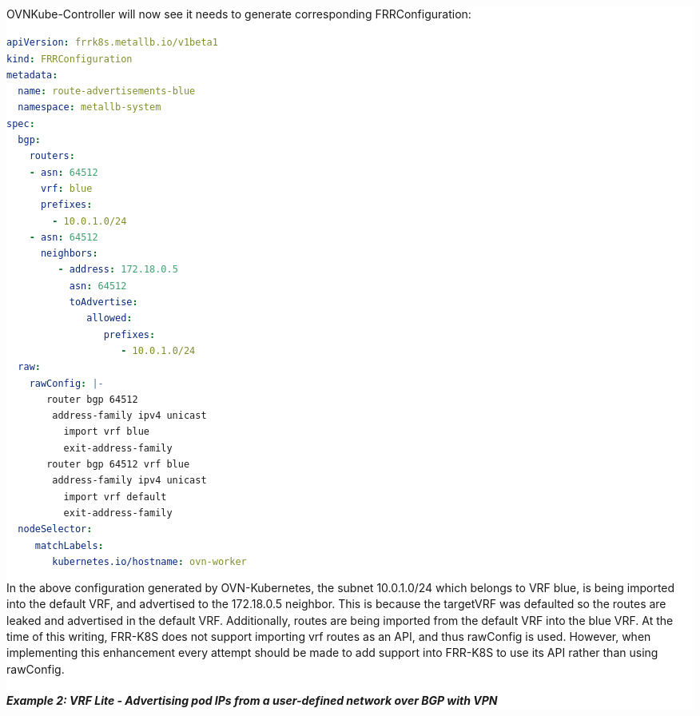 OVNKube-Controller will now see it needs to generate corresponding FRRConfiguration:

```yaml
apiVersion: frrk8s.metallb.io/v1beta1
kind: FRRConfiguration
metadata:
  name: route-advertisements-blue
  namespace: metallb-system
spec:
  bgp:
    routers:
    - asn: 64512
      vrf: blue
      prefixes:
        - 10.0.1.0/24
    - asn: 64512
      neighbors:
         - address: 172.18.0.5
           asn: 64512
           toAdvertise:
              allowed:
                 prefixes:
                    - 10.0.1.0/24
  raw:
    rawConfig: |-
       router bgp 64512
        address-family ipv4 unicast
          import vrf blue
          exit-address-family
       router bgp 64512 vrf blue    
        address-family ipv4 unicast
          import vrf default
          exit-address-family      
  nodeSelector:
     matchLabels:
        kubernetes.io/hostname: ovn-worker
```

In the above configuration generated by OVN-Kubernetes, the subnet 10.0.1.0/24 which belongs to VRF blue, is being
imported into the default VRF, and advertised to the 172.18.0.5 neighbor. This is because the targetVRF was defaulted so
the routes are leaked and advertised in the default VRF. Additionally, routes are being imported from the default VRF
into the blue VRF. At the time of this writing, FRR-K8S does not support importing vrf routes as an API, and thus rawConfig
is used. However, when implementing this enhancement every attempt should be made to add support into FRR-K8S to use its
API rather than using rawConfig.

##### Example 2: VRF Lite - Advertising pod IPs from a user-defined network over BGP with VPN
